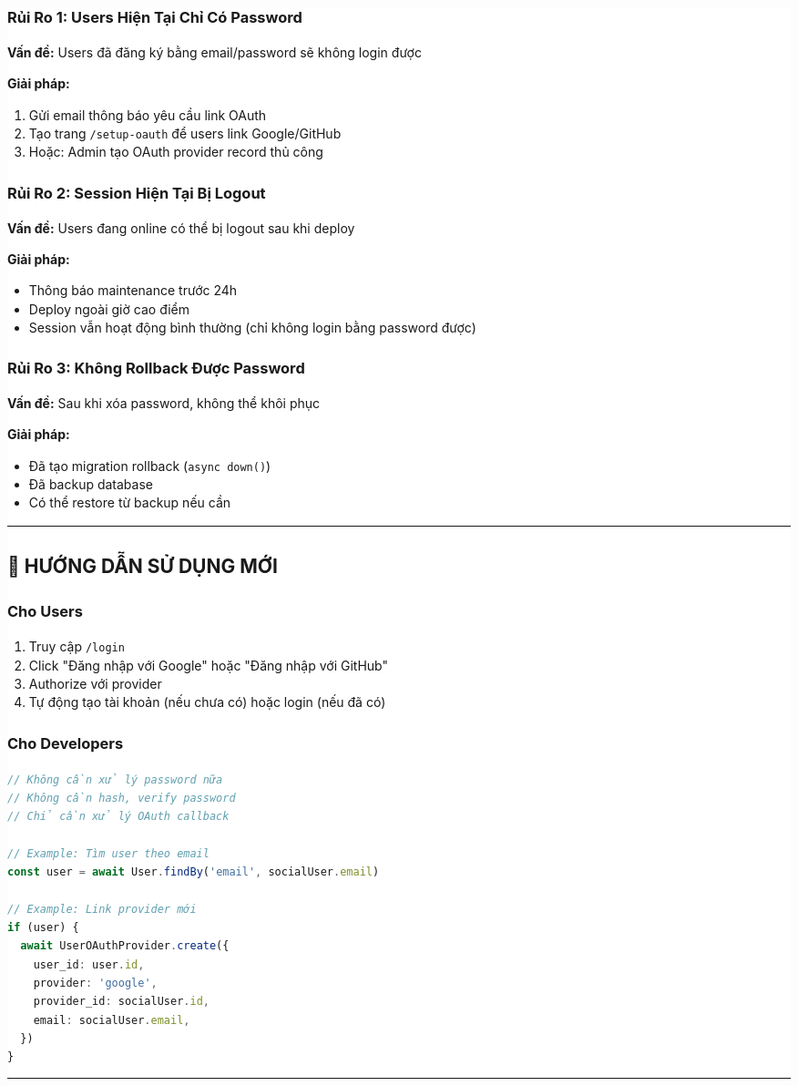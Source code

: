 ### Rủi Ro 1: Users Hiện Tại Chỉ Có Password
**Vấn đề:** Users đã đăng ký bằng email/password sẽ không login được

**Giải pháp:**
1. Gửi email thông báo yêu cầu link OAuth
2. Tạo trang `/setup-oauth` để users link Google/GitHub
3. Hoặc: Admin tạo OAuth provider record thủ công

### Rủi Ro 2: Session Hiện Tại Bị Logout
**Vấn đề:** Users đang online có thể bị logout sau khi deploy

**Giải pháp:**
- Thông báo maintenance trước 24h
- Deploy ngoài giờ cao điểm
- Session vẫn hoạt động bình thường (chỉ không login bằng password được)

### Rủi Ro 3: Không Rollback Được Password
**Vấn đề:** Sau khi xóa password, không thể khôi phục

**Giải pháp:**
- Đã tạo migration rollback (`async down()`)
- Đã backup database
- Có thể restore từ backup nếu cần

---

## 📖 HƯỚNG DẪN SỬ DỤNG MỚI

### Cho Users
1. Truy cập `/login`
2. Click "Đăng nhập với Google" hoặc "Đăng nhập với GitHub"
3. Authorize với provider
4. Tự động tạo tài khoản (nếu chưa có) hoặc login (nếu đã có)

### Cho Developers
```typescript
// Không cần xử lý password nữa
// Không cần hash, verify password
// Chỉ cần xử lý OAuth callback

// Example: Tìm user theo email
const user = await User.findBy('email', socialUser.email)

// Example: Link provider mới
if (user) {
  await UserOAuthProvider.create({
    user_id: user.id,
    provider: 'google',
    provider_id: socialUser.id,
    email: socialUser.email,
  })
}
```

---